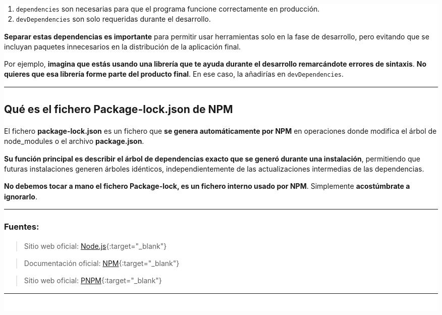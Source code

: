   1. `dependencies` son necesarias para que el programa funcione correctamente en producción.
  2. `devDependencies` son solo requeridas durante el desarrollo.

**Separar estas dependencias es importante** para permitir usar herramientas solo en la fase de desarrollo, pero evitando que se incluyan paquetes innecesarios en la distribución de la aplicación final.

Por ejemplo, **imagina que estás usando una librería que te ayuda durante el desarrollo remarcándote errores de sintaxis**. **No quieres que esa librería forme parte del producto final**. En ese caso, la añadirías en `devDependencies`.

***

## **Qué es el fichero Package-lock.json de NPM**

El fichero **package-lock.json** es un fichero que **se genera automáticamente por NPM** en operaciones donde modifica el árbol de node_modules o el archivo **package.json**.

**Su función principal es describir el árbol de dependencias exacto que se generó durante una instalación**, permitiendo que futuras instalaciones generen árboles idénticos, independientemente de las actualizaciones intermedias de las dependencias.

**No debemos tocar a mano el fichero Package-lock, es un fichero interno usado por NPM**. Simplemente **acostúmbrate a ignorarlo**.

***

### Fuentes:

>Sitio web oficial: [Node.js](https://nodejs.org/es){:target="_blank"}

>Documentación oficial: [NPM](https://docs.npmjs.com/){:target="_blank"}

>Sitio web oficial: [PNPM](https://pnpm.io/es/){:target="_blank"}

***

<br>
